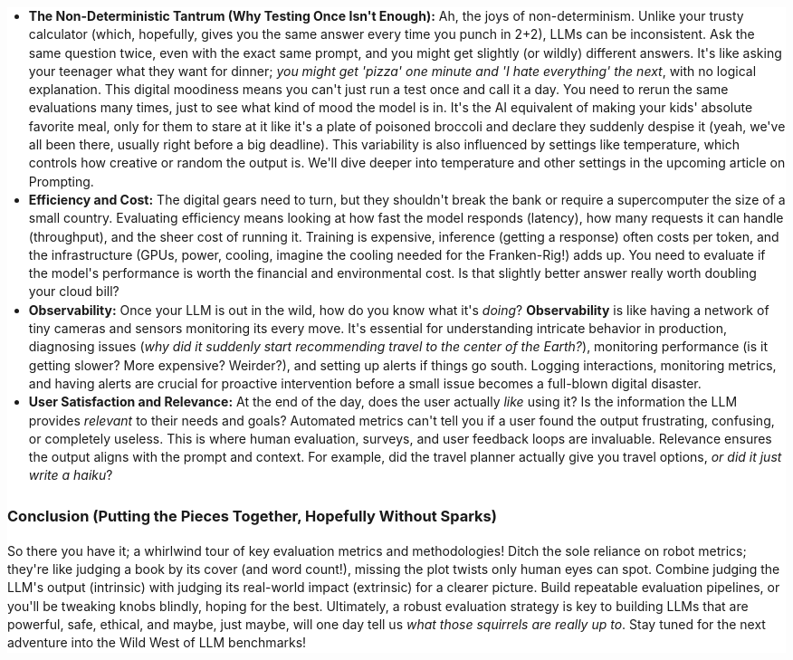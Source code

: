 * **The Non-Deterministic Tantrum (Why Testing Once Isn't Enough):** Ah, the joys of non-determinism. Unlike your trusty calculator (which, hopefully, gives you the same answer every time you punch in 2+2), LLMs can be inconsistent. Ask the same question twice, even with the exact same prompt, and you might get slightly (or wildly) different answers. It's like asking your teenager what they want for dinner; *you might get 'pizza' one minute and 'I hate everything' the next*, with no logical explanation. This digital moodiness means you can't just run a test once and call it a day. You need to rerun the same evaluations many times, just to see what kind of mood the model is in. It's the AI equivalent of making your kids' absolute favorite meal, only for them to stare at it like it's a plate of poisoned broccoli and declare they suddenly despise it (yeah, we've all been there, usually right before a big deadline). This variability is also influenced by settings like temperature, which controls how creative or random the output is. We'll dive deeper into temperature and other settings in the upcoming article on Prompting.  
* **Efficiency and Cost:** The digital gears need to turn, but they shouldn't break the bank or require a supercomputer the size of a small country. Evaluating efficiency means looking at how fast the model responds (latency), how many requests it can handle (throughput), and the sheer cost of running it. Training is expensive, inference (getting a response) often costs per token, and the infrastructure (GPUs, power, cooling, imagine the cooling needed for the Franken-Rig\!) adds up. You need to evaluate if the model's performance is worth the financial and environmental cost. Is that slightly better answer really worth doubling your cloud bill?  
* **Observability:** Once your LLM is out in the wild, how do you know what it's *doing*? **Observability** is like having a network of tiny cameras and sensors monitoring its every move. It's essential for understanding intricate behavior in production, diagnosing issues (*why did it suddenly start recommending travel to the center of the Earth?*), monitoring performance (is it getting slower? More expensive? Weirder?), and setting up alerts if things go south. Logging interactions, monitoring metrics, and having alerts are crucial for proactive intervention before a small issue becomes a full-blown digital disaster.  
* **User Satisfaction and Relevance:** At the end of the day, does the user actually *like* using it? Is the information the LLM provides *relevant* to their needs and goals? Automated metrics can't tell you if a user found the output frustrating, confusing, or completely useless. This is where human evaluation, surveys, and user feedback loops are invaluable. Relevance ensures the output aligns with the prompt and context. For example, did the travel planner actually give you travel options, *or did it just write a haiku*?

### **Conclusion (Putting the Pieces Together, Hopefully Without Sparks)**

So there you have it; a whirlwind tour of key evaluation metrics and methodologies\! Ditch the sole reliance on robot metrics; they're like judging a book by its cover (and word count\!), missing the plot twists only human eyes can spot. Combine judging the LLM's output (intrinsic) with judging its real-world impact (extrinsic) for a clearer picture. Build repeatable evaluation pipelines, or you'll be tweaking knobs blindly, hoping for the best. Ultimately, a robust evaluation strategy is key to building LLMs that are powerful, safe, ethical, and maybe, just maybe, will one day tell us *what those squirrels are really up to*. Stay tuned for the next adventure into the Wild West of LLM benchmarks\!
